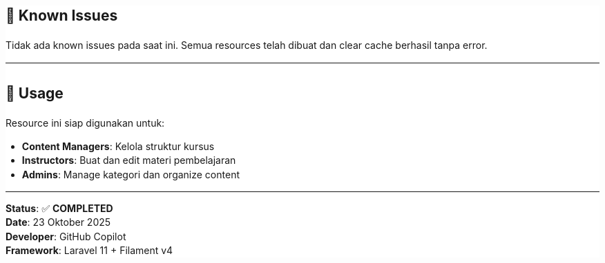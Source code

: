 
## 🐛 Known Issues

Tidak ada known issues pada saat ini. Semua resources telah dibuat dan clear cache berhasil tanpa error.

---

## 👥 Usage

Resource ini siap digunakan untuk:
- **Content Managers**: Kelola struktur kursus
- **Instructors**: Buat dan edit materi pembelajaran
- **Admins**: Manage kategori dan organize content

---

**Status**: ✅ **COMPLETED**  
**Date**: 23 Oktober 2025  
**Developer**: GitHub Copilot  
**Framework**: Laravel 11 + Filament v4
